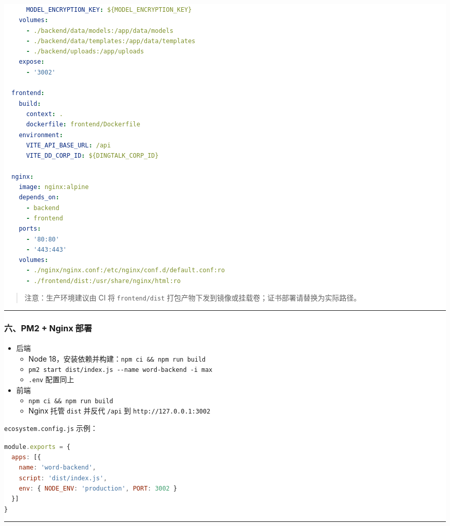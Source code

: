 ```yaml
      MODEL_ENCRYPTION_KEY: ${MODEL_ENCRYPTION_KEY}
    volumes:
      - ./backend/data/models:/app/data/models
      - ./backend/data/templates:/app/data/templates
      - ./backend/uploads:/app/uploads
    expose:
      - '3002'

  frontend:
    build:
      context: .
      dockerfile: frontend/Dockerfile
    environment:
      VITE_API_BASE_URL: /api
      VITE_DD_CORP_ID: ${DINGTALK_CORP_ID}

  nginx:
    image: nginx:alpine
    depends_on:
      - backend
      - frontend
    ports:
      - '80:80'
      - '443:443'
    volumes:
      - ./nginx/nginx.conf:/etc/nginx/conf.d/default.conf:ro
      - ./frontend/dist:/usr/share/nginx/html:ro
```

> 注意：生产环境建议由 CI 将 `frontend/dist` 打包产物下发到镜像或挂载卷；证书部署请替换为实际路径。

---

### 六、PM2 + Nginx 部署
- 后端
  - Node 18，安装依赖并构建：`npm ci && npm run build`
  - `pm2 start dist/index.js --name word-backend -i max`
  - `.env` 配置同上
- 前端
  - `npm ci && npm run build`
  - Nginx 托管 `dist` 并反代 `/api` 到 `http://127.0.0.1:3002`

`ecosystem.config.js` 示例：
```js
module.exports = {
  apps: [{
    name: 'word-backend',
    script: 'dist/index.js',
    env: { NODE_ENV: 'production', PORT: 3002 }
  }]
}
```

---